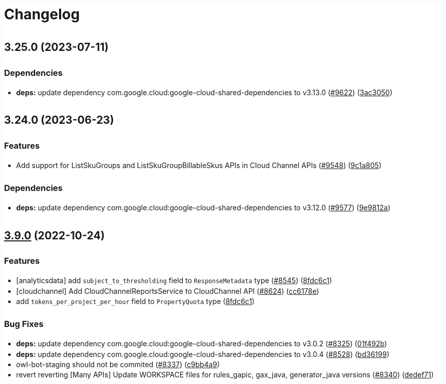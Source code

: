 # Changelog

## 3.25.0 (2023-07-11)

### Dependencies

* **deps:** update dependency com.google.cloud:google-cloud-shared-dependencies to v3.13.0 ([#9622](https://github.com/googleapis/google-cloud-java/issues/9622)) ([3ac3050](https://github.com/googleapis/google-cloud-java/commit/3ac3050250a706e8f9f2d1e435a4983c3cceab82))


## 3.24.0 (2023-06-23)

### Features

* Add support for ListSkuGroups and ListSkuGroupBillableSkus APIs in Cloud Channel APIs ([#9548](https://github.com/googleapis/google-cloud-java/issues/9548)) ([9c1a805](https://github.com/googleapis/google-cloud-java/commit/9c1a8055746f3e0b11390ba208e73118bef5857b))

### Dependencies

* **deps:** update dependency com.google.cloud:google-cloud-shared-dependencies to v3.12.0 ([#9577](https://github.com/googleapis/google-cloud-java/issues/9577)) ([9e9812a](https://github.com/googleapis/google-cloud-java/commit/9e9812a0ba19e5aa82a34f2a3049bb72892544a6))


## [3.9.0](https://github.com/googleapis/google-cloud-java/compare/google-cloud-channel-v3.8.1-SNAPSHOT...google-cloud-channel-v3.9.0) (2022-10-24)


### Features

* [analyticsdata] add `subject_to_thresholding` field to `ResponseMetadata` type ([#8545](https://github.com/googleapis/google-cloud-java/issues/8545)) ([8fdc6c1](https://github.com/googleapis/google-cloud-java/commit/8fdc6c1f10f88f30f4d1407579d645f75366b4cf))
* [cloudchannel] Add CloudChannelReportsService to CloudChannel API ([#8624](https://github.com/googleapis/google-cloud-java/issues/8624)) ([cc6178e](https://github.com/googleapis/google-cloud-java/commit/cc6178e4009d52474f4e958a17e7dfd25ab19f08))
* add `tokens_per_project_per_hour` field to `PropertyQuota` type ([8fdc6c1](https://github.com/googleapis/google-cloud-java/commit/8fdc6c1f10f88f30f4d1407579d645f75366b4cf))


### Bug Fixes

* **deps:** update dependency com.google.cloud:google-cloud-shared-dependencies to v3.0.2 ([#8325](https://github.com/googleapis/google-cloud-java/issues/8325)) ([01f492b](https://github.com/googleapis/google-cloud-java/commit/01f492be424acdb90edb23ba66656aeff7cf39eb))
* **deps:** update dependency com.google.cloud:google-cloud-shared-dependencies to v3.0.4 ([#8528](https://github.com/googleapis/google-cloud-java/issues/8528)) ([bd36199](https://github.com/googleapis/google-cloud-java/commit/bd361998ac4eb7c78eef3b3eac39aef31a0cf44e))
* owl-bot-staging should not be commited ([#8337](https://github.com/googleapis/google-cloud-java/issues/8337)) ([c9bb4a9](https://github.com/googleapis/google-cloud-java/commit/c9bb4a97aa19032b78c86c951fe9920f24ac4eec))
* revert reverting [Many APIs] Update WORKSPACE files for rules_gapic, gax_java, generator_java versions ([#8340](https://github.com/googleapis/google-cloud-java/issues/8340)) ([dedef71](https://github.com/googleapis/google-cloud-java/commit/dedef71f600e85b1c38e7110f5ffd44bf2ba32b4))
